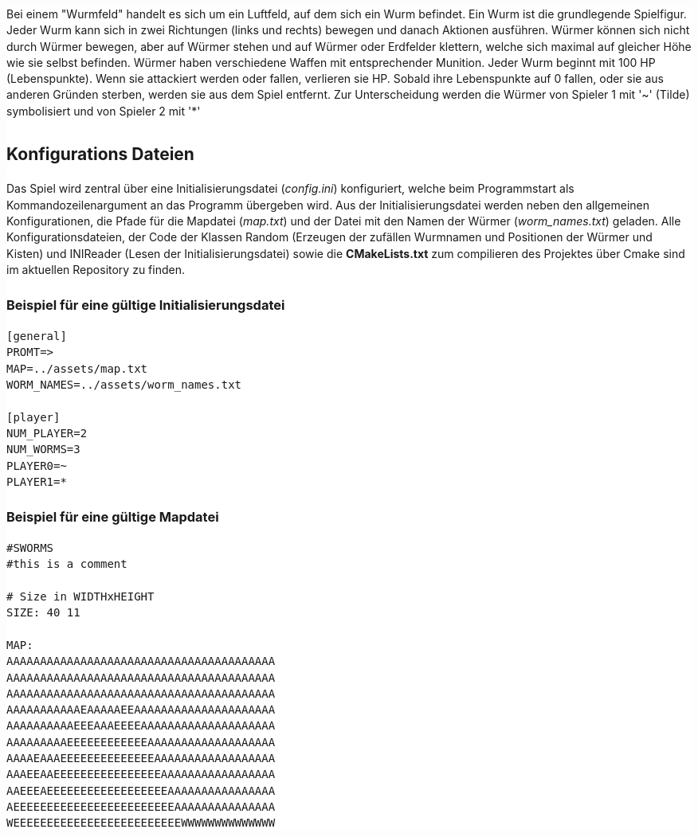 Bei einem "Wurmfeld" handelt es sich um ein Luftfeld, auf dem sich ein Wurm befindet. Ein Wurm ist die grundlegende Spielfigur. Jeder Wurm kann sich in zwei Richtungen (links und rechts) bewegen und danach Aktionen ausführen. Würmer können sich nicht durch Würmer bewegen, aber auf Würmer stehen und auf Würmer oder Erdfelder klettern, welche sich maximal auf gleicher Höhe wie sie selbst befinden. Würmer haben verschiedene Waffen mit entsprechender Munition. Jeder Wurm beginnt mit 100 HP (Lebenspunkte). Wenn sie attackiert werden oder fallen, verlieren sie HP. Sobald ihre Lebenspunkte auf 0 fallen, oder sie aus anderen Gründen sterben, werden sie aus dem Spiel entfernt. Zur Unterscheidung werden die Würmer von Spieler 1 mit '~' (Tilde) symbolisiert und von Spieler 2 mit '*' 


## Konfigurations Dateien
Das Spiel wird zentral über eine Initialisierungsdatei (*config.ini*) konfiguriert, welche beim Programmstart als Kommandozeilenargument an das Programm übergeben wird. Aus der Initialisierungsdatei werden neben den allgemeinen Konfigurationen, die Pfade für die Mapdatei (*map.txt*) und der Datei mit den Namen der Würmer (*worm_names.txt*) geladen. Alle Konfigurationsdateien, der Code der Klassen Random (Erzeugen der zufällen Wurmnamen und Positionen der Würmer und Kisten) und INIReader (Lesen der Initialisierungsdatei) sowie die **CMakeLists.txt** zum compilieren des Projektes über Cmake sind im aktuellen Repository zu finden.

### Beispiel für eine gültige Initialisierungsdatei
<pre>
[general]
PROMT=>
MAP=../assets/map.txt
WORM_NAMES=../assets/worm_names.txt

[player]
NUM_PLAYER=2
NUM_WORMS=3
PLAYER0=~
PLAYER1=*
</pre>

### Beispiel für eine gültige Mapdatei

<pre>#SWORMS
#this is a comment

# Size in WIDTHxHEIGHT
SIZE: 40 11

MAP:
AAAAAAAAAAAAAAAAAAAAAAAAAAAAAAAAAAAAAAAA
AAAAAAAAAAAAAAAAAAAAAAAAAAAAAAAAAAAAAAAA
AAAAAAAAAAAAAAAAAAAAAAAAAAAAAAAAAAAAAAAA
AAAAAAAAAAAEAAAAAEEAAAAAAAAAAAAAAAAAAAAA
AAAAAAAAAAEEEAAAEEEEAAAAAAAAAAAAAAAAAAAA
AAAAAAAAAEEEEEEEEEEEEAAAAAAAAAAAAAAAAAAA
AAAAEAAAEEEEEEEEEEEEEEAAAAAAAAAAAAAAAAAA
AAAEEAAEEEEEEEEEEEEEEEEAAAAAAAAAAAAAAAAA
AAEEEAEEEEEEEEEEEEEEEEEEAAAAAAAAAAAAAAAA
AEEEEEEEEEEEEEEEEEEEEEEEEAAAAAAAAAAAAAAA
WEEEEEEEEEEEEEEEEEEEEEEEEEWWWWWWWWWWWWWW
</pre>
